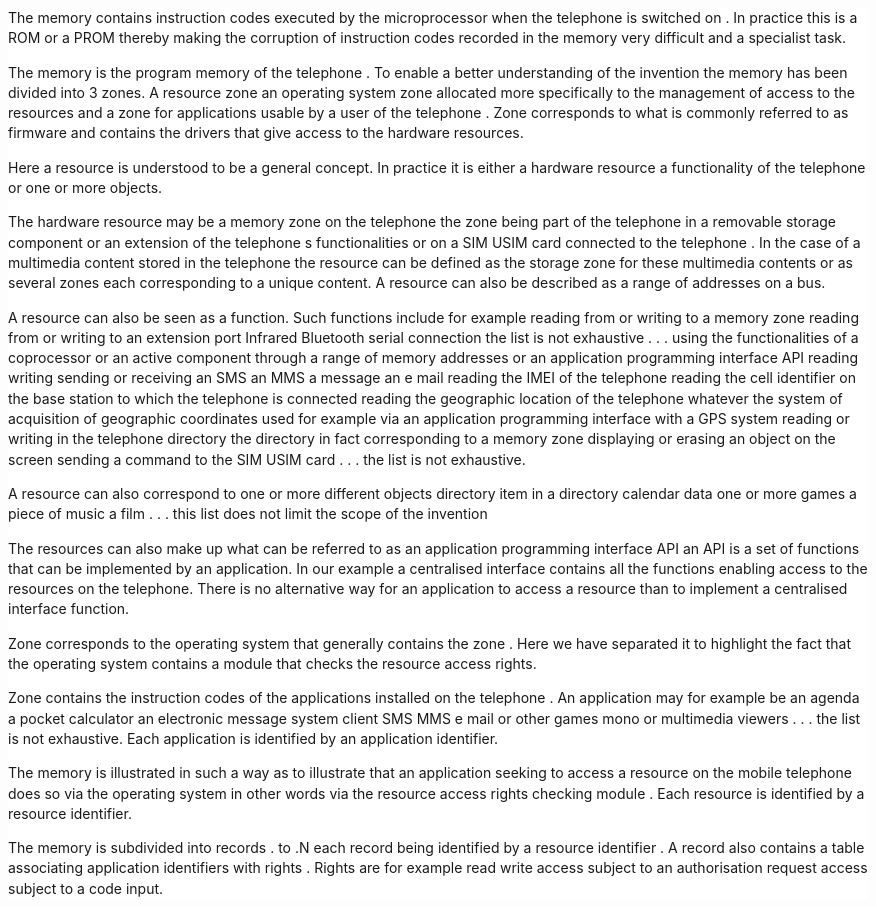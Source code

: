 The memory contains instruction codes executed by the microprocessor when the telephone is switched on . In practice this is a ROM or a PROM thereby making the corruption of instruction codes recorded in the memory very difficult and a specialist task.

The memory is the program memory of the telephone . To enable a better understanding of the invention the memory has been divided into 3 zones. A resource zone an operating system zone allocated more specifically to the management of access to the resources and a zone for applications usable by a user of the telephone . Zone corresponds to what is commonly referred to as firmware and contains the drivers that give access to the hardware resources.

Here a resource is understood to be a general concept. In practice it is either a hardware resource a functionality of the telephone or one or more objects.

The hardware resource may be a memory zone on the telephone the zone being part of the telephone in a removable storage component or an extension of the telephone s functionalities or on a SIM USIM card connected to the telephone . In the case of a multimedia content stored in the telephone the resource can be defined as the storage zone for these multimedia contents or as several zones each corresponding to a unique content. A resource can also be described as a range of addresses on a bus.

A resource can also be seen as a function. Such functions include for example reading from or writing to a memory zone reading from or writing to an extension port Infrared Bluetooth serial connection the list is not exhaustive . . . using the functionalities of a coprocessor or an active component through a range of memory addresses or an application programming interface API reading writing sending or receiving an SMS an MMS a message an e mail reading the IMEI of the telephone reading the cell identifier on the base station to which the telephone is connected reading the geographic location of the telephone whatever the system of acquisition of geographic coordinates used for example via an application programming interface with a GPS system reading or writing in the telephone directory the directory in fact corresponding to a memory zone displaying or erasing an object on the screen sending a command to the SIM USIM card . . . the list is not exhaustive.

A resource can also correspond to one or more different objects directory item in a directory calendar data one or more games a piece of music a film . . . this list does not limit the scope of the invention 

The resources can also make up what can be referred to as an application programming interface API an API is a set of functions that can be implemented by an application. In our example a centralised interface contains all the functions enabling access to the resources on the telephone. There is no alternative way for an application to access a resource than to implement a centralised interface function.

Zone corresponds to the operating system that generally contains the zone . Here we have separated it to highlight the fact that the operating system contains a module that checks the resource access rights.

Zone contains the instruction codes of the applications installed on the telephone . An application may for example be an agenda a pocket calculator an electronic message system client SMS MMS e mail or other games mono or multimedia viewers . . . the list is not exhaustive. Each application is identified by an application identifier.

The memory is illustrated in such a way as to illustrate that an application seeking to access a resource on the mobile telephone does so via the operating system in other words via the resource access rights checking module . Each resource is identified by a resource identifier.

The memory is subdivided into records . to .N each record being identified by a resource identifier . A record also contains a table associating application identifiers with rights . Rights are for example read write access subject to an authorisation request access subject to a code input.
